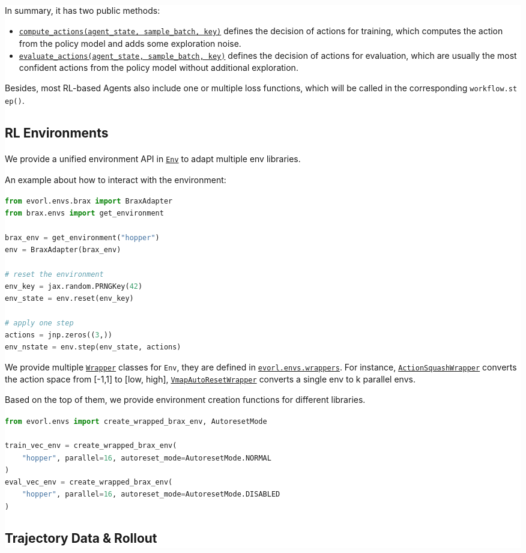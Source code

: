 In summary, it has two public methods:

- [`compute_actions(agent_state, sample_batch, key)`](#evorl.agent.Agent.compute_actions) defines the decision of actions for training, which computes the action from the policy model and adds some exploration noise.
- [`evaluate_actions(agent_state, sample_batch, key)`](#evorl.agent.Agent.evaluate_actions) defines the decision of actions for evaluation, which are usually the most confident actions from the policy model without additional exploration.

Besides, most RL-based Agents also include one or multiple loss functions, which will be called in the corresponding `workflow.step()`.

## RL Environments

We provide a unified environment API in [`Env`](#evorl.envs.env.Env) to adapt multiple env libraries.

An example about how to interact with the environment:

```python
from evorl.envs.brax import BraxAdapter
from brax.envs import get_environment

brax_env = get_environment("hopper")
env = BraxAdapter(brax_env)

# reset the environment
env_key = jax.random.PRNGKey(42)
env_state = env.reset(env_key)

# apply one step
actions = jnp.zeros((3,))
env_nstate = env.step(env_state, actions)
```

We provide multiple [`Wrapper`](#evorl.envs.wrappers.Wrapper) classes for `Env`, they are defined in [`evorl.envs.wrappers`](#evorl.envs.wrappers). For instance, [`ActionSquashWrapper`](#evorl.envs.wrappers.ActionSquashWrapper) converts the action space from [-1,1] to [low, high], [`VmapAutoResetWrapper`](#evorl.envs.wrappers.VmapAutoResetWrapper) converts a single env to k parallel envs.

Based on the top of them, we provide environment creation functions for different libraries.

```python
from evorl.envs import create_wrapped_brax_env, AutoresetMode

train_vec_env = create_wrapped_brax_env(
    "hopper", parallel=16, autoreset_mode=AutoresetMode.NORMAL
)
eval_vec_env = create_wrapped_brax_env(
    "hopper", parallel=16, autoreset_mode=AutoresetMode.DISABLED
)
```

## Trajectory Data & Rollout
